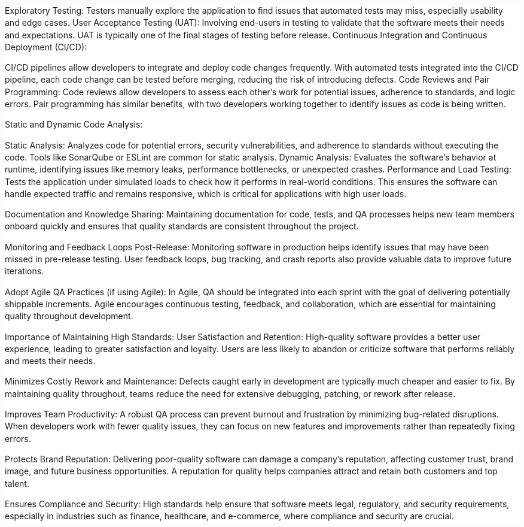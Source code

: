 Exploratory Testing: Testers manually explore the application to find issues that automated tests may miss, especially usability and edge cases.
User Acceptance Testing (UAT): Involving end-users in testing to validate that the software meets their needs and expectations. UAT is typically one of the final stages of testing before release.
Continuous Integration and Continuous Deployment (CI/CD):

CI/CD pipelines allow developers to integrate and deploy code changes frequently. With automated tests integrated into the CI/CD pipeline, each code change can be tested before merging, reducing the risk of introducing defects.
Code Reviews and Pair Programming: Code reviews allow developers to assess each other’s work for potential issues, adherence to standards, and logic errors. Pair programming has similar benefits, with two developers working together to identify issues as code is being written.

Static and Dynamic Code Analysis:

Static Analysis: Analyzes code for potential errors, security vulnerabilities, and adherence to standards without executing the code. Tools like SonarQube or ESLint are common for static analysis.
Dynamic Analysis: Evaluates the software’s behavior at runtime, identifying issues like memory leaks, performance bottlenecks, or unexpected crashes.
Performance and Load Testing: Tests the application under simulated loads to check how it performs in real-world conditions. This ensures the software can handle expected traffic and remains responsive, which is critical for applications with high user loads.

Documentation and Knowledge Sharing: Maintaining documentation for code, tests, and QA processes helps new team members onboard quickly and ensures that quality standards are consistent throughout the project.

Monitoring and Feedback Loops Post-Release: Monitoring software in production helps identify issues that may have been missed in pre-release testing. User feedback loops, bug tracking, and crash reports also provide valuable data to improve future iterations.

Adopt Agile QA Practices (if using Agile): In Agile, QA should be integrated into each sprint with the goal of delivering potentially shippable increments. Agile encourages continuous testing, feedback, and collaboration, which are essential for maintaining quality throughout development.

Importance of Maintaining High Standards:
User Satisfaction and Retention: High-quality software provides a better user experience, leading to greater satisfaction and loyalty. Users are less likely to abandon or criticize software that performs reliably and meets their needs.

Minimizes Costly Rework and Maintenance: Defects caught early in development are typically much cheaper and easier to fix. By maintaining quality throughout, teams reduce the need for extensive debugging, patching, or rework after release.

Improves Team Productivity: A robust QA process can prevent burnout and frustration by minimizing bug-related disruptions. When developers work with fewer quality issues, they can focus on new features and improvements rather than repeatedly fixing errors.

Protects Brand Reputation: Delivering poor-quality software can damage a company’s reputation, affecting customer trust, brand image, and future business opportunities. A reputation for quality helps companies attract and retain both customers and top talent.

Ensures Compliance and Security: High standards help ensure that software meets legal, regulatory, and security requirements, especially in industries such as finance, healthcare, and e-commerce, where compliance and security are crucial.
